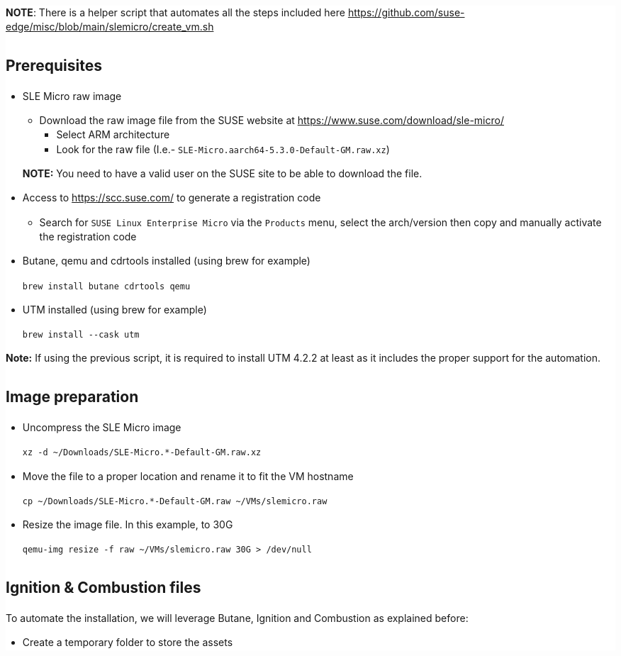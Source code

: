 **NOTE**: There is a helper script that automates all the steps included here
<https://github.com/suse-edge/misc/blob/main/slemicro/create_vm.sh>
  
## Prerequisites

- SLE Micro raw image
  - Download the raw image file from the SUSE website at https://www.suse.com/download/sle-micro/
    - Select ARM architecture
    - Look for the raw file (I.e.- `SLE-Micro.aarch64-5.3.0-Default-GM.raw.xz`)

  **NOTE:** You need to have a valid user on the SUSE site to be able to
  download the file.

- Access to <https://scc.suse.com/> to generate a registration code
  - Search for `SUSE Linux Enterprise Micro` via the `Products` menu, select the arch/version then copy and manually activate the registration code

- Butane, qemu and cdrtools installed (using brew for example)
  ```
  brew install butane cdrtools qemu
  ```

- UTM installed (using brew for example)

  ```
  brew install --cask utm
  ```

**Note:** If using the previous script, it is required to install UTM
4.2.2 at least as it includes the proper support for the automation.

## Image preparation

- Uncompress the SLE Micro image

  ```
  xz -d ~/Downloads/SLE-Micro.*-Default-GM.raw.xz
  ```

- Move the file to a proper location and rename it to fit the VM
  hostname

  ```
  cp ~/Downloads/SLE-Micro.*-Default-GM.raw ~/VMs/slemicro.raw
  ```

- Resize the image file. In this example, to 30G

  ```
  qemu-img resize -f raw ~/VMs/slemicro.raw 30G > /dev/null
  ```

## Ignition & Combustion files

To automate the installation, we will leverage Butane, Ignition and
Combustion as explained before:

- Create a temporary folder to store the assets
